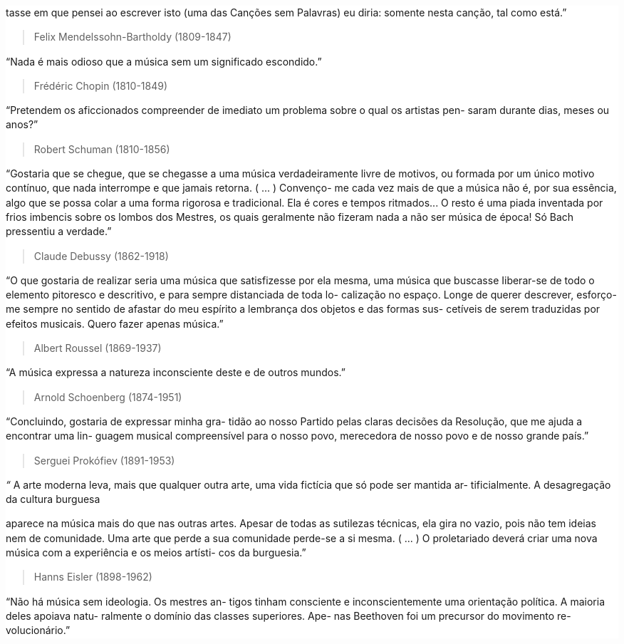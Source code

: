 tasse em que pensei ao escrever isto (uma das Canções sem Palavras) eu
diria: somente nesta canção, tal como está.”

> Felix Mendelssohn-Bartholdy (1809-1847)

“Nada é mais odioso que a música sem um significado escondido.”

> Frédéric Chopin (1810-1849)

“Pretendem os aficcionados compreender de imediato um problema sobre o
qual os artistas pen- saram durante dias, meses ou anos?”

> Robert Schuman (1810-1856)

“Gostaria que se chegue, que se chegasse a uma música verdadeiramente
livre de motivos, ou formada por um único motivo contínuo, que nada
interrompe e que jamais retorna. ( ... ) Convenço- me cada vez mais de
que a música não é, por sua essência, algo que se possa colar a uma
forma rigorosa e tradicional. Ela é cores e tempos ritmados... O resto é
uma piada inventada por frios imbencis sobre os lombos dos Mestres, os
quais geralmente não fizeram nada a não ser música de época! Só Bach
pressentiu a verdade.”

> Claude Debussy (1862-1918)

“O que gostaria de realizar seria uma música que satisfizesse por ela
mesma, uma música que buscasse Iiberar-se de todo o elemento pitoresco e
descritivo, e para sempre distanciada de toda lo- calização no espaço.
Longe de querer descrever, esforço-me sempre no sentido de afastar do
meu espírito a lembrança dos objetos e das formas sus- cetíveis de serem
traduzidas por efeitos musicais. Quero fazer apenas música.”

> Albert Roussel (1869-1937)

“A música expressa a natureza inconsciente deste e de outros mundos.”

> Arnold Schoenberg (1874-1951)

“Concluindo, gostaria de expressar minha gra- tidão ao nosso Partido
pelas claras decisões da Resolução, que me ajuda a encontrar uma lin-
guagem musical compreensível para o nosso povo, merecedora de nosso povo
e de nosso grande país.”

> Serguei Prokófiev (1891-1953)

*“* A arte moderna leva, mais que qualquer outra arte, uma vida fictícia
que só pode ser mantida ar- tificialmente. A desagregação da cultura
burguesa

aparece na música mais do que nas outras artes. Apesar de todas as
sutilezas técnicas, ela gira no vazio, pois não tem ideias nem de
comunidade. Uma arte que perde a sua comunidade perde-se a si mesma. (
... ) O proletariado deverá criar uma nova música com a experiência e os
meios artísti- cos da burguesia.”

> Hanns Eisler (1898-1962)

“Não há música sem ideologia. Os mestres an- tigos tinham consciente e
inconscientemente uma orientação política. A maioria deles apoiava natu-
ralmente o domínio das classes superiores. Ape- nas Beethoven foi um
precursor do movimento re- volucionário.”
